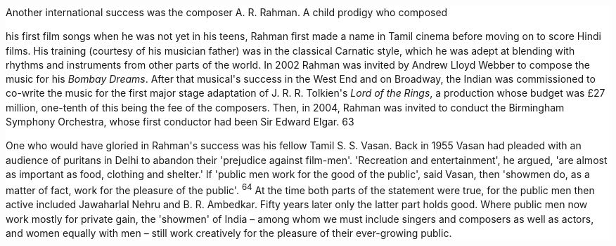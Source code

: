 Another international success was the composer A. R. Rahman. A child prodigy who composed

his first film songs when he was not yet in his teens, Rahman first made a name in Tamil cinema before moving on to score Hindi films. His training (courtesy of his musician father) was in the classical Carnatic style, which he was adept at blending with rhythms and instruments from other parts of the world. In 2002 Rahman was invited by Andrew Lloyd Webber to compose the music for his *Bombay Dreams*. After that musical's success in the West End and on Broadway, the Indian was commissioned to co-write the music for the first major stage adaptation of J. R. R. Tolkien's *Lord of the Rings*, a production whose budget was £27 million, one-tenth of this being the fee of the composers. Then, in 2004, Rahman was invited to conduct the Birmingham Symphony Orchestra, whose first conductor had been Sir Edward Elgar. 63

One who would have gloried in Rahman's success was his fellow Tamil S. S. Vasan. Back in 1955 Vasan had pleaded with an audience of puritans in Delhi to abandon their 'prejudice against film-men'. 'Recreation and entertainment', he argued, 'are almost as important as food, clothing and shelter.' If 'public men work for the good of the public', said Vasan, then 'showmen do, as a matter of fact, work for the pleasure of the public'. <sup>64</sup> At the time both parts of the statement were true, for the public men then active included Jawaharlal Nehru and B. R. Ambedkar. Fifty years later only the latter part holds good. Where public men now work mostly for private gain, the 'showmen' of India – among whom we must include singers and composers as well as actors, and women equally with men – still work creatively for the pleasure of their ever-growing public.
